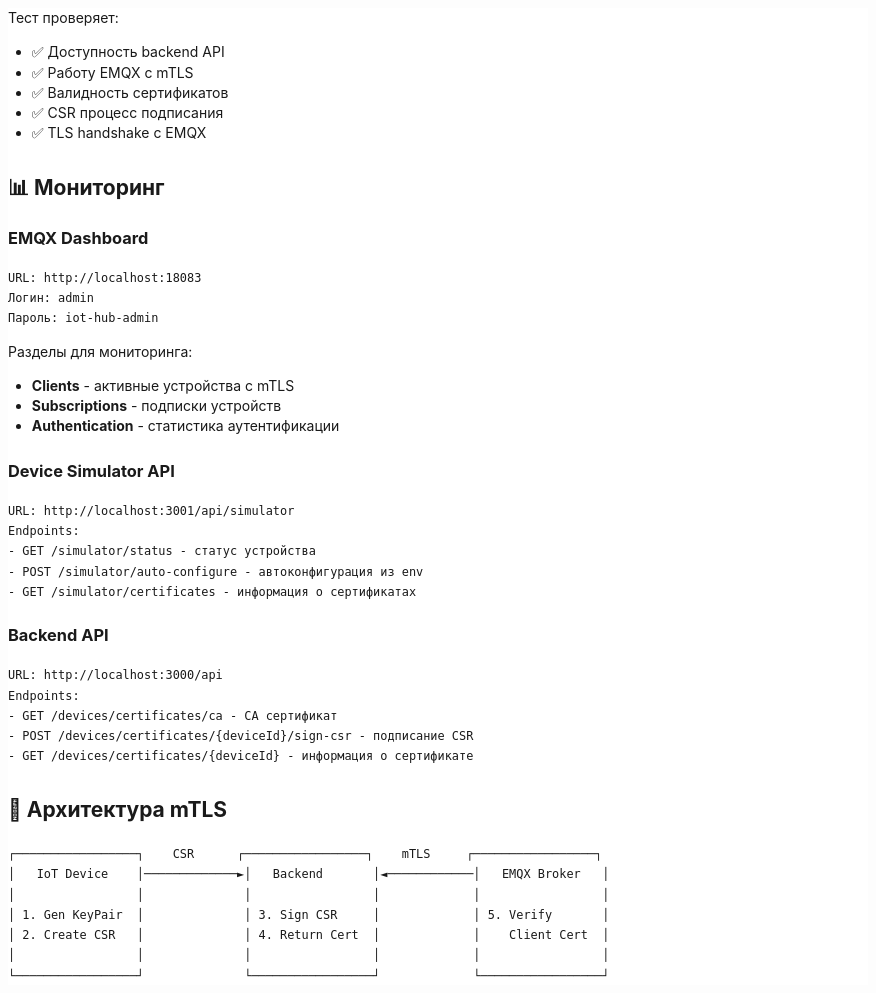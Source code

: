 Тест проверяет:

- ✅ Доступность backend API
- ✅ Работу EMQX с mTLS
- ✅ Валидность сертификатов
- ✅ CSR процесс подписания
- ✅ TLS handshake с EMQX

## 📊 Мониторинг

### EMQX Dashboard

```
URL: http://localhost:18083
Логин: admin
Пароль: iot-hub-admin
```

Разделы для мониторинга:

- **Clients** - активные устройства с mTLS
- **Subscriptions** - подписки устройств
- **Authentication** - статистика аутентификации

### Device Simulator API

```
URL: http://localhost:3001/api/simulator
Endpoints:
- GET /simulator/status - статус устройства
- POST /simulator/auto-configure - автоконфигурация из env
- GET /simulator/certificates - информация о сертификатах
```

### Backend API

```
URL: http://localhost:3000/api
Endpoints:
- GET /devices/certificates/ca - CA сертификат
- POST /devices/certificates/{deviceId}/sign-csr - подписание CSR
- GET /devices/certificates/{deviceId} - информация о сертификате
```

## 🔐 Архитектура mTLS

```
┌─────────────────┐    CSR      ┌─────────────────┐    mTLS     ┌─────────────────┐
│   IoT Device    │─────────────►│   Backend       │◄────────────│   EMQX Broker   │
│                 │              │                 │             │                 │
│ 1. Gen KeyPair  │              │ 3. Sign CSR     │             │ 5. Verify       │
│ 2. Create CSR   │              │ 4. Return Cert  │             │    Client Cert  │
│                 │              │                 │             │                 │
└─────────────────┘              └─────────────────┘             └─────────────────┘
```
